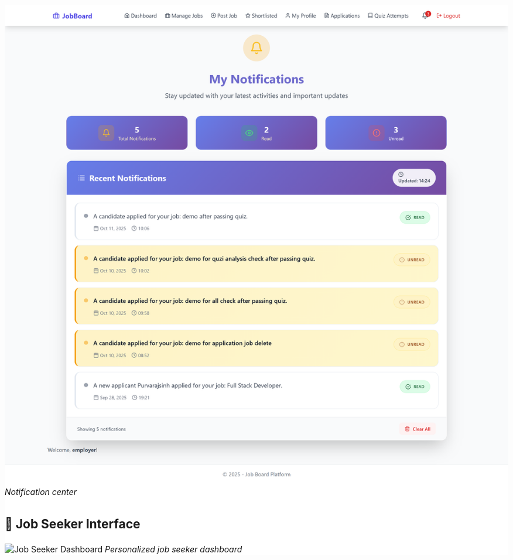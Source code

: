 ![Notifications](img/EmployerNotifications.png)
*Notification center*

## 👤 Job Seeker Interface
![Job Seeker Dashboard](img/JobSeekerDashboard.png)
*Personalized job seeker dashboard*

